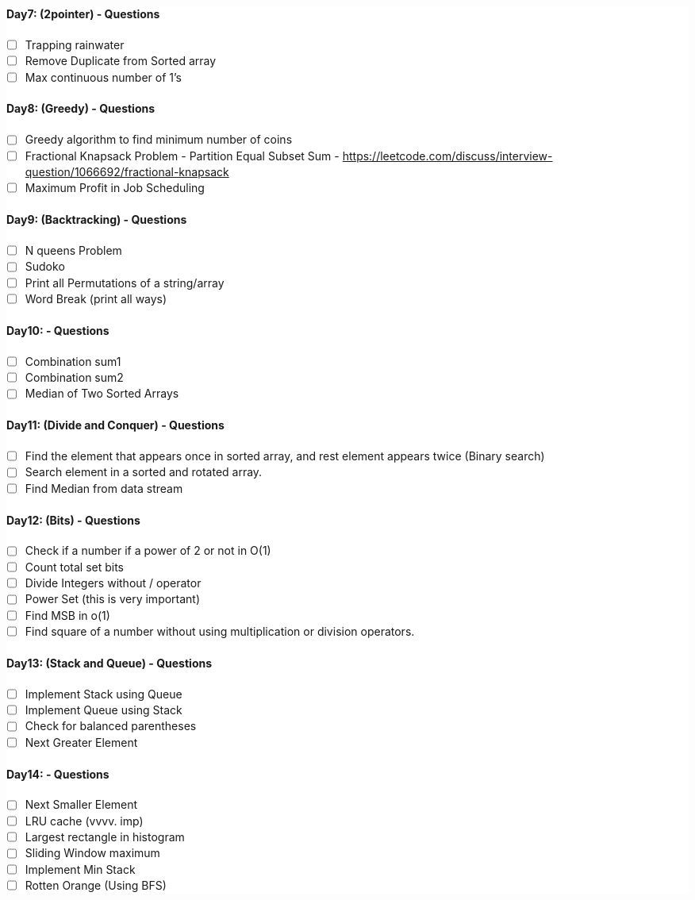 #### Day7: (2pointer) - Questions

- [ ] Trapping rainwater
- [ ] Remove Duplicate from Sorted array
- [ ] Max continuous number of 1’s

#### Day8: (Greedy) - Questions

- [ ] Greedy algorithm to find minimum number of coins
- [ ] Fractional Knapsack Problem - Partition Equal Subset Sum - https://leetcode.com/discuss/interview-question/1066692/fractional-knapsack
- [ ] Maximum Profit in Job Scheduling

#### Day9: (Backtracking) - Questions

- [ ] N queens Problem
- [ ] Sudoko
- [ ] Print all Permutations of a string/array
- [ ] Word Break (print all ways)

#### Day10: - Questions

- [ ] Combination sum1
- [ ] Combination sum2
- [ ] Median of Two Sorted Arrays

#### Day11: (Divide and Conquer) - Questions

- [ ] Find the element that appears once in sorted array, and rest element appears twice (Binary search)
- [ ] Search element in a sorted and rotated array.
- [ ] Find Median from data stream

#### Day12: (Bits) - Questions

- [ ] Check if a number if a power of 2 or not in O(1)
- [ ] Count total set bits
- [ ] Divide Integers without / operator
- [ ] Power Set (this is very important)
- [ ] Find MSB in o(1)
- [ ] Find square of a number without using multiplication or division operators.

#### Day13: (Stack and Queue) - Questions

- [ ] Implement Stack using Queue
- [ ] Implement Queue using Stack
- [ ] Check for balanced parentheses
- [ ] Next Greater Element

#### Day14: - Questions

- [ ] Next Smaller Element
- [ ] LRU cache (vvvv. imp)
- [ ] Largest rectangle in histogram
- [ ] Sliding Window maximum
- [ ] Implement Min Stack
- [ ] Rotten Orange (Using BFS)
